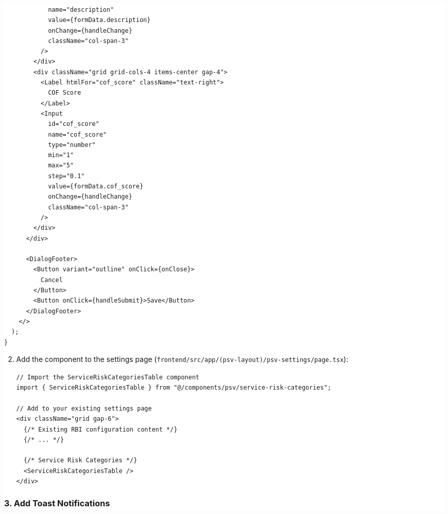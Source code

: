    ```tsx
               name="description"
               value={formData.description}
               onChange={handleChange}
               className="col-span-3"
             />
           </div>
           <div className="grid grid-cols-4 items-center gap-4">
             <Label htmlFor="cof_score" className="text-right">
               COF Score
             </Label>
             <Input
               id="cof_score"
               name="cof_score"
               type="number"
               min="1"
               max="5"
               step="0.1"
               value={formData.cof_score}
               onChange={handleChange}
               className="col-span-3"
             />
           </div>
         </div>
   
         <DialogFooter>
           <Button variant="outline" onClick={onClose}>
             Cancel
           </Button>
           <Button onClick={handleSubmit}>Save</Button>
         </DialogFooter>
       </>
     );
   }
   ```

2. Add the component to the settings page (`frontend/src/app/(psv-layout)/psv-settings/page.tsx`):
   ```tsx
   // Import the ServiceRiskCategoriesTable component
   import { ServiceRiskCategoriesTable } from "@/components/psv/service-risk-categories";
   
   // Add to your existing settings page
   <div className="grid gap-6">
     {/* Existing RBI configuration content */}
     {/* ... */}
     
     {/* Service Risk Categories */}
     <ServiceRiskCategoriesTable />
   </div>
   ```

### 3. Add Toast Notifications
